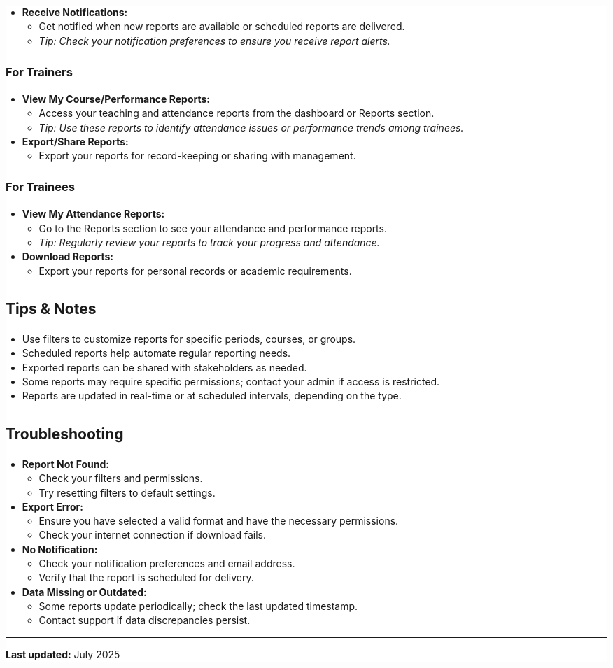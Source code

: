 - **Receive Notifications:**
  - Get notified when new reports are available or scheduled reports are delivered.
  - *Tip: Check your notification preferences to ensure you receive report alerts.*

### For Trainers
- **View My Course/Performance Reports:**
  - Access your teaching and attendance reports from the dashboard or Reports section.
  - *Tip: Use these reports to identify attendance issues or performance trends among trainees.*
- **Export/Share Reports:**
  - Export your reports for record-keeping or sharing with management.

### For Trainees
- **View My Attendance Reports:**
  - Go to the Reports section to see your attendance and performance reports.
  - *Tip: Regularly review your reports to track your progress and attendance.*
- **Download Reports:**
  - Export your reports for personal records or academic requirements.

## Tips & Notes
- Use filters to customize reports for specific periods, courses, or groups.
- Scheduled reports help automate regular reporting needs.
- Exported reports can be shared with stakeholders as needed.
- Some reports may require specific permissions; contact your admin if access is restricted.
- Reports are updated in real-time or at scheduled intervals, depending on the type.

## Troubleshooting
- **Report Not Found:**
  - Check your filters and permissions.
  - Try resetting filters to default settings.
- **Export Error:**
  - Ensure you have selected a valid format and have the necessary permissions.
  - Check your internet connection if download fails.
- **No Notification:**
  - Check your notification preferences and email address.
  - Verify that the report is scheduled for delivery.
- **Data Missing or Outdated:**
  - Some reports update periodically; check the last updated timestamp.
  - Contact support if data discrepancies persist.

---
**Last updated:** July 2025


